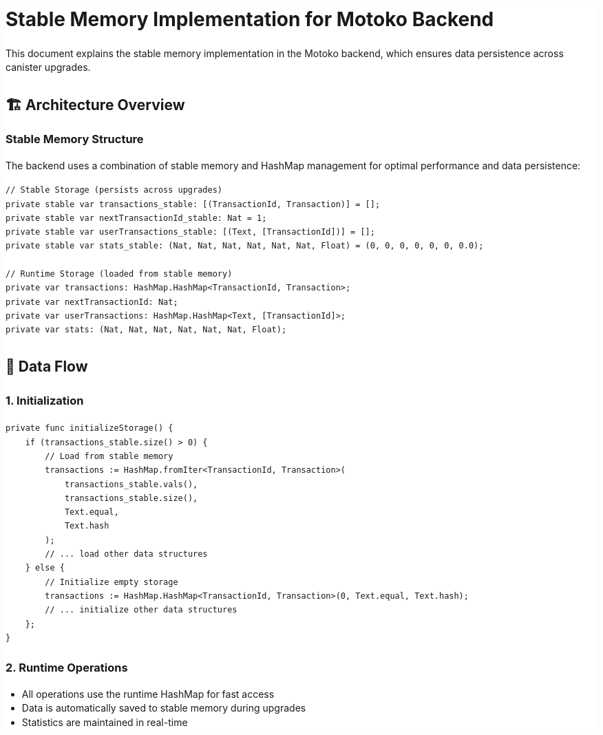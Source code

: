 # Stable Memory Implementation for Motoko Backend

This document explains the stable memory implementation in the Motoko backend, which ensures data persistence across canister upgrades.

## 🏗️ Architecture Overview

### Stable Memory Structure
The backend uses a combination of stable memory and HashMap management for optimal performance and data persistence:

```motoko
// Stable Storage (persists across upgrades)
private stable var transactions_stable: [(TransactionId, Transaction)] = [];
private stable var nextTransactionId_stable: Nat = 1;
private stable var userTransactions_stable: [(Text, [TransactionId])] = [];
private stable var stats_stable: (Nat, Nat, Nat, Nat, Nat, Nat, Float) = (0, 0, 0, 0, 0, 0, 0.0);

// Runtime Storage (loaded from stable memory)
private var transactions: HashMap.HashMap<TransactionId, Transaction>;
private var nextTransactionId: Nat;
private var userTransactions: HashMap.HashMap<Text, [TransactionId]>;
private var stats: (Nat, Nat, Nat, Nat, Nat, Nat, Float);
```

## 🔄 Data Flow

### 1. **Initialization**
```motoko
private func initializeStorage() {
    if (transactions_stable.size() > 0) {
        // Load from stable memory
        transactions := HashMap.fromIter<TransactionId, Transaction>(
            transactions_stable.vals(), 
            transactions_stable.size(), 
            Text.equal, 
            Text.hash
        );
        // ... load other data structures
    } else {
        // Initialize empty storage
        transactions := HashMap.HashMap<TransactionId, Transaction>(0, Text.equal, Text.hash);
        // ... initialize other data structures
    };
}
```

### 2. **Runtime Operations**
- All operations use the runtime HashMap for fast access
- Data is automatically saved to stable memory during upgrades
- Statistics are maintained in real-time

